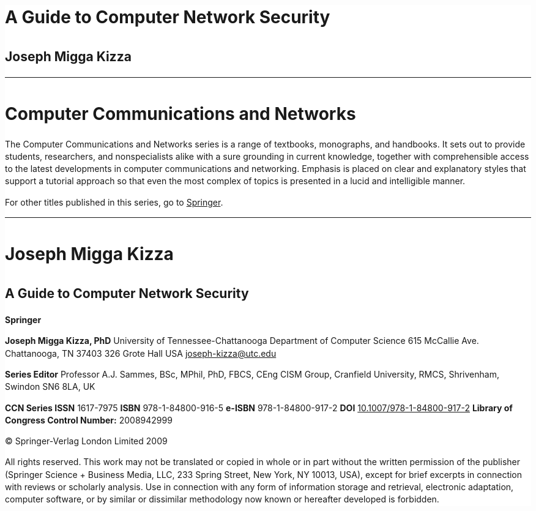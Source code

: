 
# A Guide to Computer Network Security

## Joseph Migga Kizza

---

# Computer Communications and Networks

The Computer Communications and Networks series is a range of textbooks, monographs, and handbooks. It sets out to provide students, researchers, and nonspecialists alike with a sure grounding in current knowledge, together with comprehensible access to the latest developments in computer communications and networking. Emphasis is placed on clear and explanatory styles that support a tutorial approach so that even the most complex of topics is presented in a lucid and intelligible manner.

For other titles published in this series, go to [Springer](http://www.springer.com/).

---

# Joseph Migga Kizza

## A Guide to Computer Network Security

**Springer**

**Joseph Migga Kizza, PhD**
University of Tennessee-Chattanooga
Department of Computer Science
615 McCallie Ave.
Chattanooga, TN 37403
326 Grote Hall
USA
[joseph-kizza@utc.edu](mailto:joseph-kizza@utc.edu)

**Series Editor**
Professor A.J. Sammes, BSc, MPhil, PhD, FBCS, CEng
CISM Group, Cranfield University,
RMCS, Shrivenham, Swindon SN6 8LA, UK

**CCN Series ISSN** 1617-7975
**ISBN** 978-1-84800-916-5
**e-ISBN** 978-1-84800-917-2
**DOI** [10.1007/978-1-84800-917-2](https://doi.org/10.1007/978-1-84800-917-2)
**Library of Congress Control Number:** 2008942999

© Springer-Verlag London Limited 2009

All rights reserved. This work may not be translated or copied in whole or in part without the written permission of the publisher (Springer Science + Business Media, LLC, 233 Spring Street, New York, NY 10013, USA), except for brief excerpts in connection with reviews or scholarly analysis. Use in connection with any form of information storage and retrieval, electronic adaptation, computer software, or by similar or dissimilar methodology now known or hereafter developed is forbidden.
